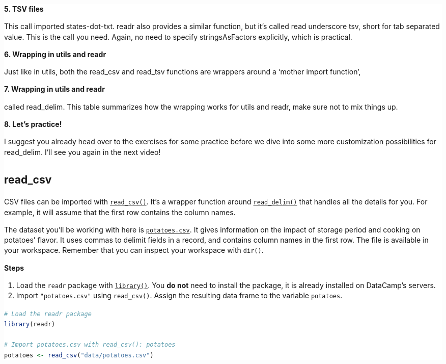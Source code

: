 **5. TSV files**

This call imported states-dot-txt. readr also provides a similar
function, but it’s called read underscore tsv, short for tab separated
value. This is the call you need. Again, no need to specify
stringsAsFactors explicitly, which is practical.

**6. Wrapping in utils and readr**

Just like in utils, both the read_csv and read_tsv functions are
wrappers around a ‘mother import function’,

**7. Wrapping in utils and readr**

called read_delim. This table summarizes how the wrapping works for
utils and readr, make sure not to mix things up.

**8. Let’s practice!**

I suggest you already head over to the exercises for some practice
before we dive into some more customization possibilities for
read_delim. I’ll see you again in the next video!

## read_csv

CSV files can be imported with
<a href="http://www.rdocumentation.org/packages/readr/versions/1.0.0/topics/read_delim" target="_blank" rel="noopener noreferrer">`read_csv()`</a>.
It’s a wrapper function around
<a href="http://www.rdocumentation.org/packages/readr/versions/1.0.0/topics/read_delim" target="_blank" rel="noopener noreferrer">`read_delim()`</a>
that handles all the details for you. For example, it will assume that
the first row contains the column names.

The dataset you’ll be working with here is
<a href="http://s3.amazonaws.com/assets.datacamp.com/production/course_1477/datasets/potatoes.csv" target="_blank" rel="noopener noreferrer">`potatoes.csv`</a>.
It gives information on the impact of storage period and cooking on
potatoes’ flavor. It uses commas to delimit fields in a record, and
contains column names in the first row. The file is available in your
workspace. Remember that you can inspect your workspace with `dir()`.

**Steps**

1.  Load the `readr` package with
    <a href="http://www.rdocumentation.org/packages/base/functions/library" target="_blank" rel="noopener noreferrer">`library()`</a>.
    You **do not** need to install the package, it is already installed
    on DataCamp’s servers.
2.  Import `"potatoes.csv"` using `read_csv()`. Assign the resulting
    data frame to the variable `potatoes`.

``` r
# Load the readr package
library(readr)

# Import potatoes.csv with read_csv(): potatoes
potatoes <- read_csv("data/potatoes.csv")
```
